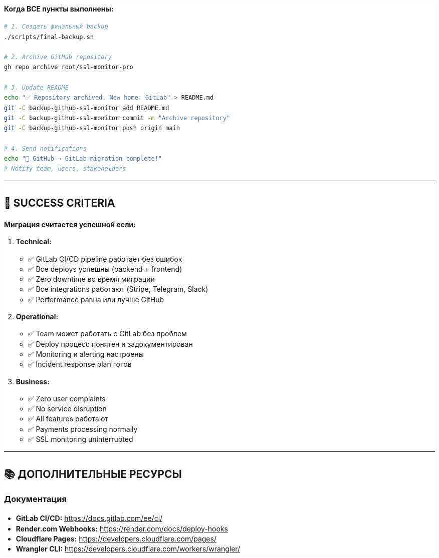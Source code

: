 **Когда ВСЕ пункты выполнены:**

```bash
# 1. Создать финальный backup
./scripts/final-backup.sh

# 2. Archive GitHub repository
gh repo archive root/ssl-monitor-pro

# 3. Update README
echo "✅ Repository archived. New home: GitLab" > README.md
git -C backup-github-ssl-monitor add README.md
git -C backup-github-ssl-monitor commit -m "Archive repository"
git -C backup-github-ssl-monitor push origin main

# 4. Send notifications
echo "🎉 GitHub → GitLab migration complete!"
# Notify team, users, stakeholders
```

---

## 🎉 SUCCESS CRITERIA

**Миграция считается успешной если:**

1. **Technical:**
   - ✅ GitLab CI/CD pipeline работает без ошибок
   - ✅ Все deploys успешны (backend + frontend)
   - ✅ Zero downtime во время миграции
   - ✅ Все integrations работают (Stripe, Telegram, Slack)
   - ✅ Performance равна или лучше GitHub

2. **Operational:**
   - ✅ Team может работать с GitLab без проблем
   - ✅ Deploy процесс понятен и задокументирован
   - ✅ Monitoring и alerting настроены
   - ✅ Incident response plan готов

3. **Business:**
   - ✅ Zero user complaints
   - ✅ No service disruption
   - ✅ All features работают
   - ✅ Payments processing normally
   - ✅ SSL monitoring uninterrupted

---

## 📚 ДОПОЛНИТЕЛЬНЫЕ РЕСУРСЫ

### Документация

- **GitLab CI/CD:** https://docs.gitlab.com/ee/ci/
- **Render.com Webhooks:** https://render.com/docs/deploy-hooks
- **Cloudflare Pages:** https://developers.cloudflare.com/pages/
- **Wrangler CLI:** https://developers.cloudflare.com/workers/wrangler/

